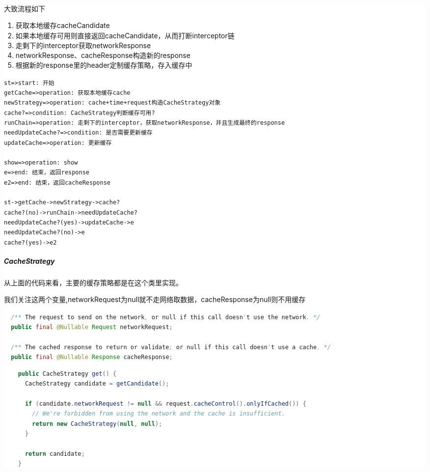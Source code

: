 ~~~java
~~~

大致流程如下

1. 获取本地缓存cacheCandidate
2. 如果本地缓存可用则直接返回cacheCandidate，从而打断interceptor链
3. 走剩下的interceptor获取networkResponse
4. networkResponse、cacheResponse构造新的response
5. 根据新的response里的header定制缓存策略，存入缓存中

~~~flow
st=>start: 开始
getCache=>operation: 获取本地缓存cache
newStrategy=>operation: cache+time+request构造CacheStrategy对象
cache?=>condition: CacheStrategy判断缓存可用?
runChain=>operation: 走剩下的interceptor，获取networkResponse，并且生成最终的response
needUpdateCache?=>condition: 是否需要更新缓存
updateCache=>operation: 更新缓存

show=>operation: show
e=>end: 结束，返回response
e2=>end: 结束，返回cacheResponse

st->getCache->newStrategy->cache?
cache?(no)->runChain->needUpdateCache?
needUpdateCache?(yes)->updateCache->e
needUpdateCache?(no)->e
cache?(yes)->e2
~~~

##### CacheStrategy

从上面的代码来看，主要的缓存策略都是在这个类里实现。

我们关注这两个变量,networkRequest为null就不走网络取数据，cacheResponse为null则不用缓存

~~~java
  /** The request to send on the network, or null if this call doesn't use the network. */
  public final @Nullable Request networkRequest;

  /** The cached response to return or validate; or null if this call doesn't use a cache. */
  public final @Nullable Response cacheResponse;
~~~

~~~java
    public CacheStrategy get() {
      CacheStrategy candidate = getCandidate();

      if (candidate.networkRequest != null && request.cacheControl().onlyIfCached()) {
        // We're forbidden from using the network and the cache is insufficient.
        return new CacheStrategy(null, null);
      }

      return candidate;
    }
~~~
